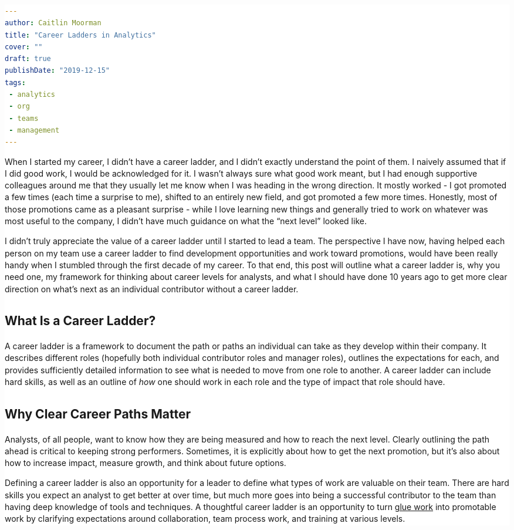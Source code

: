 ```yaml
---
author: Caitlin Moorman
title: "Career Ladders in Analytics"
cover: ""
draft: true
publishDate: "2019-12-15"
tags:
 - analytics
 - org
 - teams
 - management
---
```


When I started my career, I didn’t have a career ladder, and I didn’t exactly understand the point of them. I naively assumed that if I did good work, I would be acknowledged for it. I wasn’t always sure what good work meant, but I had enough supportive colleagues around me that they usually let me know when I was heading in the wrong direction. It mostly worked - I got promoted a few times (each time a surprise to me), shifted to an entirely new field, and got promoted a few more times. Honestly, most of those promotions came as a pleasant surprise - while I love learning new things and generally tried to work on whatever was most useful to the company, I didn’t have much guidance on what the “next level” looked like.

I didn’t truly appreciate the value of a career ladder until I started to lead a team. The perspective I have now, having helped each person on my team use a career ladder to find development opportunities and work toward promotions, would have been really handy when I stumbled through the first decade of my career. To that end, this post will outline what a career ladder is, why you need one, my framework for thinking about career levels for analysts, and what I should have done 10 years ago to get more clear direction on what’s next as an individual contributor without a career ladder.

## What Is a Career Ladder?
A career ladder is a framework to document the path or paths an individual can take as they develop within their company. It describes different roles (hopefully both individual contributor roles and manager roles), outlines the expectations for each, and provides sufficiently detailed information to see what is needed to move from one role to another. A career ladder can include hard skills, as well as an outline of *how* one should work in each role and the type of impact that role should have.

## Why Clear Career Paths Matter
Analysts, of all people, want to know how they are being measured and how to reach the next level. Clearly outlining the path ahead is critical to keeping strong performers. Sometimes, it is explicitly about how to get the next promotion, but it’s also about how to increase impact, measure growth, and think about future options.

Defining a career ladder is also an opportunity for a leader to define what types of work are valuable on their team. There are hard skills you expect an analyst to get better at over time, but much more goes into being a successful contributor to the team than having deep knowledge of tools and techniques. A thoughtful career ladder is an opportunity to turn [glue work](https://www.locallyoptimistic.com/post/glue-work/) into promotable work by clarifying expectations around collaboration, team process work, and training at various levels.

